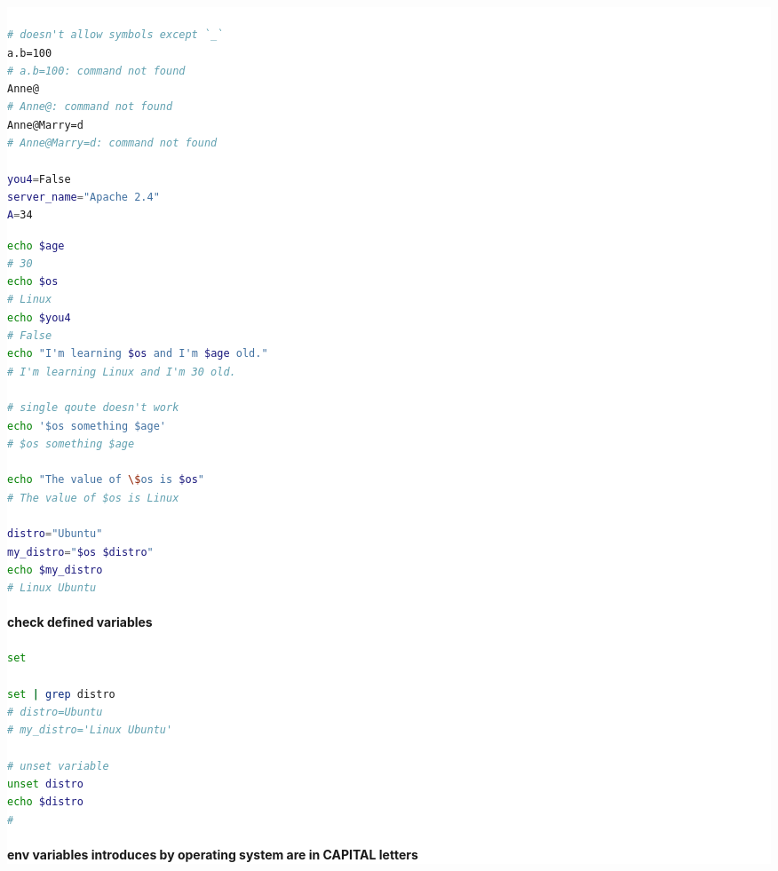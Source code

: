 ```sh

# doesn't allow symbols except `_`
a.b=100
# a.b=100: command not found
Anne@
# Anne@: command not found
Anne@Marry=d
# Anne@Marry=d: command not found

you4=False
server_name="Apache 2.4"
A=34
```

```sh
echo $age
# 30
echo $os
# Linux
echo $you4
# False
echo "I'm learning $os and I'm $age old."
# I'm learning Linux and I'm 30 old.

# single qoute doesn't work
echo '$os something $age'
# $os something $age

echo "The value of \$os is $os"
# The value of $os is Linux

distro="Ubuntu"
my_distro="$os $distro"
echo $my_distro
# Linux Ubuntu
```

#### check defined variables

```sh
set

set | grep distro
# distro=Ubuntu
# my_distro='Linux Ubuntu'

# unset variable
unset distro
echo $distro
#
```

#### env variables introduces by operating system are in CAPITAL letters
